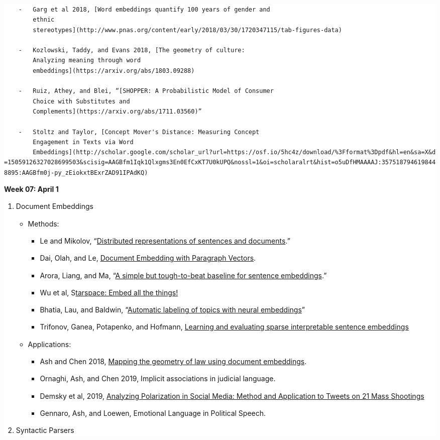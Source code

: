         -   Garg et al 2018, [Word embeddings quantify 100 years of gender and
            ethnic
            stereotypes](http://www.pnas.org/content/early/2018/03/30/1720347115/tab-figures-data)

        -   Kozlowski, Taddy, and Evans 2018, [The geometry of culture:
            Analyzing meaning through word
            embeddings](https://arxiv.org/abs/1803.09288)

        -   Ruiz, Athey, and Blei, “[SHOPPER: A Probabilistic Model of Consumer
            Choice with Substitutes and
            Complements](https://arxiv.org/abs/1711.03560)”

        -   Stoltz and Taylor, [Concept Mover's Distance: Measuring Concept
            Engagement in Texts via Word
            Embeddings](http://scholar.google.com/scholar_url?url=https://osf.io/5hc4z/download/%3Fformat%3Dpdf&hl=en&sa=X&d=15059126327028699503&scisig=AAGBfm1Iqk1Qlxgms3En0EfCxKT7U0kUPQ&nossl=1&oi=scholaralrt&hist=o5uDfHMAAAAJ:3575187946198448895:AAGBfm0j-py_zEiokxtBExrZAD91IPAdKQ)

**Week 07: April 1**

1.  Document Embeddings

    -   Methods:

        -   Le and Mikolov, “[Distributed representations of sentences and
            documents](https://arxiv.org/abs/1405.4053).”

        -   Dai, Olah, and Le, [Document Embedding with Paragraph
            Vectors](https://arxiv.org/pdf/1507.07998.pdf).

        -   Arora, Liang, and Ma, “[A simple but tough-to-beat baseline for
            sentence embeddings](https://openreview.net/pdf?id=SyK00v5xx).”

        -   Wu et al, S[tarspace: Embed all the
            things!](https://arxiv.org/abs/1709.03856)

        -   Bhatia, Lau, and Baldwin, “[Automatic labeling of topics with neural
            embeddings](https://arxiv.org/abs/1612.05340)”

        -   Trifonov, Ganea, Potapenko, and Hofmann, [Learning and evaluating
            sparse interpretable sentence
            embeddings](https://arxiv.org/abs/1809.08621)

    -   Applications:

        -   Ash and Chen 2018, [Mapping the geometry of law using document
            embeddings](http://elliottash.com/wp-content/uploads/2018/09/Mapping_the_geometry_of_law_using_document_embeddings.pdf).

        -   Ornaghi, Ash, and Chen 2019, Implicit associations in judicial
            language.

        -   Demsky et al, 2019, [Analyzing Polarization in Social Media: Method
            and Application to Tweets on 21 Mass
            Shootings](https://arxiv.org/abs/1904.01596)

        -   Gennaro, Ash, and Loewen, Emotional Language in Political Speech.

2.  Syntactic Parsers

